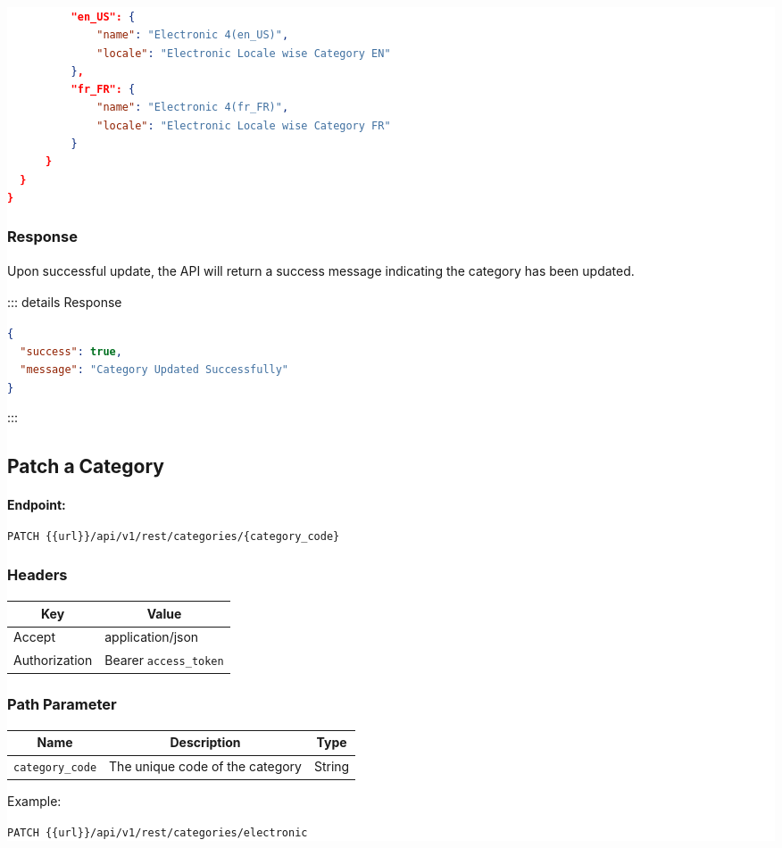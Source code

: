 ```json
          "en_US": {
              "name": "Electronic 4(en_US)",
              "locale": "Electronic Locale wise Category EN"
          },
          "fr_FR": {
              "name": "Electronic 4(fr_FR)",
              "locale": "Electronic Locale wise Category FR"
          }
      }
  }
}
```

### Response

Upon successful update, the API will return a success message indicating the category has been updated.

::: details Response
```json
{
  "success": true,
  "message": "Category Updated Successfully"
}
```
:::

## Patch a Category

**Endpoint:**
```
PATCH {{url}}/api/v1/rest/categories/{category_code}
```

### Headers

| Key           | Value                 |
|---------------|-----------------------|
| Accept        | application/json      |
| Authorization | Bearer `access_token` |

### Path Parameter

| Name           | Description                    | Type   |
|----------------|--------------------------------|--------|
| `category_code`| The unique code of the category| String |

Example:
```
PATCH {{url}}/api/v1/rest/categories/electronic
```
